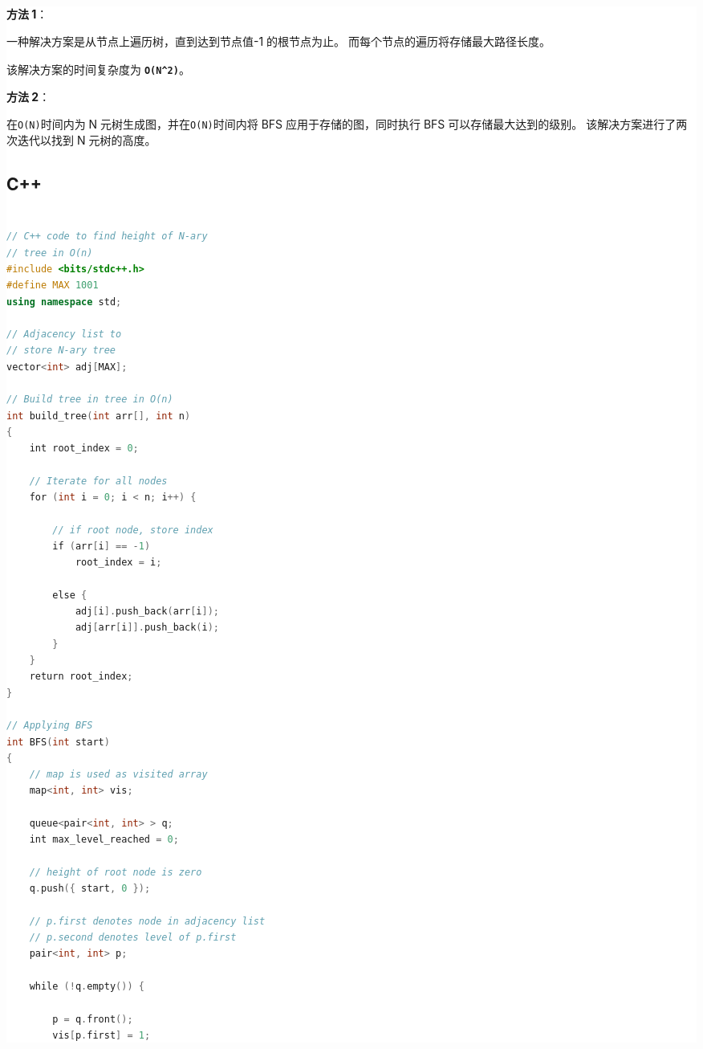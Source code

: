 **方法 1**：

一种解决方案是从节点上遍历树，直到达到节点值-1 的根节点为止。 而每个节点的遍历将存储最大路径长度。

该解决方案的时间复杂度为 **`O(N^2)`**。

**方法 2**：

在`O(N)`时间内为 N 元树生成图，并在`O(N)`时间内将 BFS 应用于存储的图，同时执行 BFS 可以存储最大达到的级别。 该解决方案进行了两次迭代以找到 N 元树的高度。

## C++

```cpp

// C++ code to find height of N-ary
// tree in O(n)
#include <bits/stdc++.h>
#define MAX 1001
using namespace std;

// Adjacency list to
// store N-ary tree
vector<int> adj[MAX];

// Build tree in tree in O(n)
int build_tree(int arr[], int n)
{
    int root_index = 0;

    // Iterate for all nodes
    for (int i = 0; i < n; i++) {

        // if root node, store index
        if (arr[i] == -1)
            root_index = i;

        else {
            adj[i].push_back(arr[i]);
            adj[arr[i]].push_back(i);
        }
    }
    return root_index;
}

// Applying BFS
int BFS(int start)
{
    // map is used as visited array
    map<int, int> vis;

    queue<pair<int, int> > q;
    int max_level_reached = 0;

    // height of root node is zero
    q.push({ start, 0 });

    // p.first denotes node in adjacency list
    // p.second denotes level of p.first
    pair<int, int> p;

    while (!q.empty()) {

        p = q.front();
        vis[p.first] = 1;

```